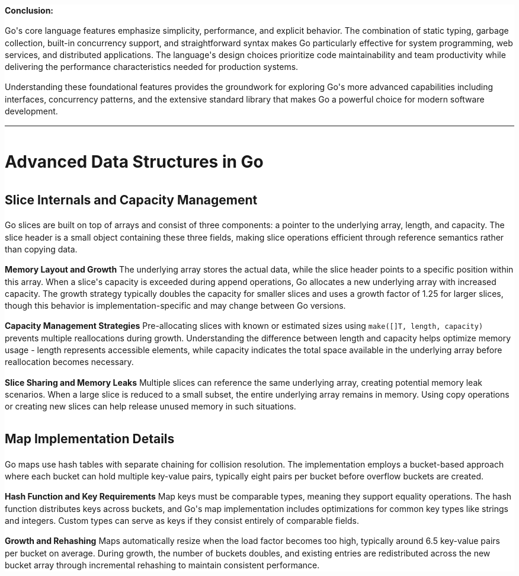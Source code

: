 **Conclusion:**

Go's core language features emphasize simplicity, performance, and explicit behavior. The combination of static typing, garbage collection, built-in concurrency support, and straightforward syntax makes Go particularly effective for system programming, web services, and distributed applications. The language's design choices prioritize code maintainability and team productivity while delivering the performance characteristics needed for production systems.

Understanding these foundational features provides the groundwork for exploring Go's more advanced capabilities including interfaces, concurrency patterns, and the extensive standard library that makes Go a powerful choice for modern software development.

---

# Advanced Data Structures in Go

## Slice Internals and Capacity Management

Go slices are built on top of arrays and consist of three components: a pointer to the underlying array, length, and capacity. The slice header is a small object containing these three fields, making slice operations efficient through reference semantics rather than copying data.

**Memory Layout and Growth** The underlying array stores the actual data, while the slice header points to a specific position within this array. When a slice's capacity is exceeded during append operations, Go allocates a new underlying array with increased capacity. The growth strategy typically doubles the capacity for smaller slices and uses a growth factor of 1.25 for larger slices, though this behavior is implementation-specific and may change between Go versions.

**Capacity Management Strategies** Pre-allocating slices with known or estimated sizes using `make([]T, length, capacity)` prevents multiple reallocations during growth. Understanding the difference between length and capacity helps optimize memory usage - length represents accessible elements, while capacity indicates the total space available in the underlying array before reallocation becomes necessary.

**Slice Sharing and Memory Leaks** Multiple slices can reference the same underlying array, creating potential memory leak scenarios. When a large slice is reduced to a small subset, the entire underlying array remains in memory. Using copy operations or creating new slices can help release unused memory in such situations.

## Map Implementation Details

Go maps use hash tables with separate chaining for collision resolution. The implementation employs a bucket-based approach where each bucket can hold multiple key-value pairs, typically eight pairs per bucket before overflow buckets are created.

**Hash Function and Key Requirements** Map keys must be comparable types, meaning they support equality operations. The hash function distributes keys across buckets, and Go's map implementation includes optimizations for common key types like strings and integers. Custom types can serve as keys if they consist entirely of comparable fields.

**Growth and Rehashing** Maps automatically resize when the load factor becomes too high, typically around 6.5 key-value pairs per bucket on average. During growth, the number of buckets doubles, and existing entries are redistributed across the new bucket array through incremental rehashing to maintain consistent performance.

